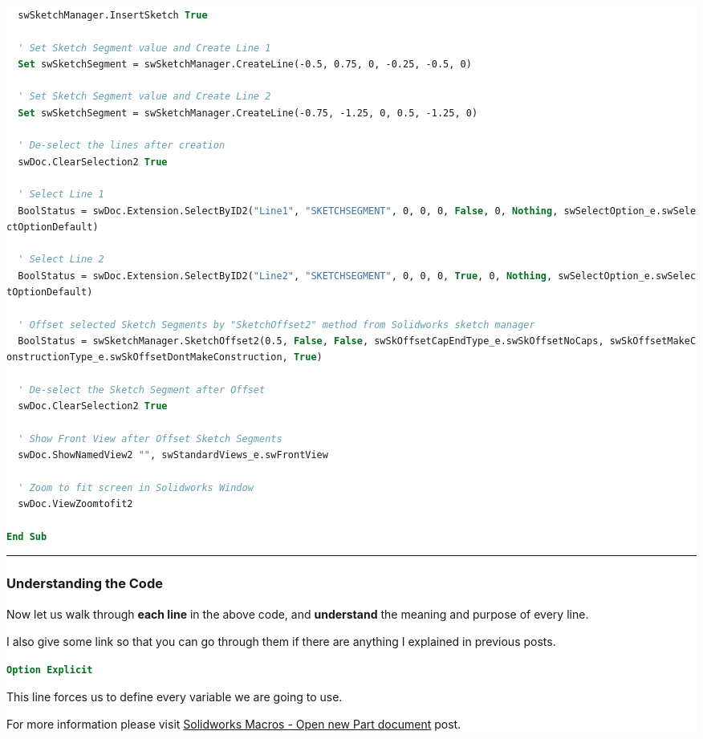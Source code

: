```vb
  swSketchManager.InsertSketch True
  
  ' Set Sketch Segment value and Create Line 1
  Set swSketchSegment = swSketchManager.CreateLine(-0.5, 0.75, 0, -0.25, -0.5, 0)
  
  ' Set Sketch Segment value and Create Line 2
  Set swSketchSegment = swSketchManager.CreateLine(-0.75, -1.25, 0, 0.5, -1.25, 0)
  
  ' De-select the lines after creation
  swDoc.ClearSelection2 True
  
  ' Select Line 1
  BoolStatus = swDoc.Extension.SelectByID2("Line1", "SKETCHSEGMENT", 0, 0, 0, False, 0, Nothing, swSelectOption_e.swSelectOptionDefault)

  ' Select Line 2
  BoolStatus = swDoc.Extension.SelectByID2("Line2", "SKETCHSEGMENT", 0, 0, 0, True, 0, Nothing, swSelectOption_e.swSelectOptionDefault)

  ' Offset selected Sketch Segments by "SketchOffset2" method from Solidworks sketch manager
  BoolStatus = swSketchManager.SketchOffset2(0.5, False, False, swSkOffsetCapEndType_e.swSkOffsetNoCaps, swSkOffsetMakeConstructionType_e.swSkOffsetDontMakeConstruction, True)

  ' De-select the Sketch Segment after Offset
  swDoc.ClearSelection2 True
  
  ' Show Front View after Offset Sketch Segments
  swDoc.ShowNamedView2 "", swStandardViews_e.swFrontView
  
  ' Zoom to fit screen in Solidworks Window
  swDoc.ViewZoomtofit2

End Sub
```

---

### Understanding the Code

Now let us walk through **each line** in the above code, and **understand** the meaning and purpose of every line.

I also give some link so that you can go through them if there are anything I explained in previous posts.

```vb
Option Explicit
```

This line forces us to define every variable we are going to use. 

For more information please visit [Solidworks Macros - Open new Part document](/solidworks-macro/open-new-document) post.
